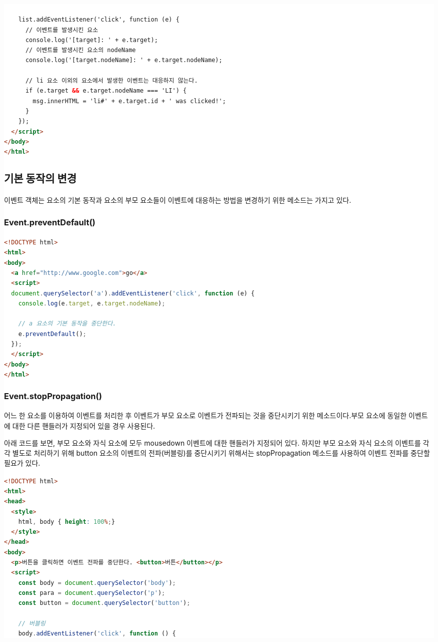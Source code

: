 ```html

    list.addEventListener('click', function (e) {
      // 이벤트를 발생시킨 요소
      console.log('[target]: ' + e.target);
      // 이벤트를 발생시킨 요소의 nodeName
      console.log('[target.nodeName]: ' + e.target.nodeName);

      // li 요소 이외의 요소에서 발생한 이벤트는 대응하지 않는다.
      if (e.target && e.target.nodeName === 'LI') {
        msg.innerHTML = 'li#' + e.target.id + ' was clicked!';
      }
    });
  </script>
</body>
</html>
```

## 기본 동작의 변경

이벤트 객체는 요소의 기본 동작과 요소의 부모 요소들이 이벤트에 대응하는 방법을 변경하기 위한 메소드는 가지고 있다.

### Event.preventDefault()

```html
<!DOCTYPE html>
<html>
<body>
  <a href="http://www.google.com">go</a>
  <script>
  document.querySelector('a').addEventListener('click', function (e) {
    console.log(e.target, e.target.nodeName);

    // a 요소의 기본 동작을 중단한다.
    e.preventDefault();
  });
  </script>
</body>
</html>
```

### Event.stopPropagation()

어느 한 요소를 이용하여 이벤트를 처리한 후 이벤트가 부모 요소로 이벤트가 전파되는 것을 중단시키기 위한 메소드이다.부모 요소에 동일한 이벤트에 대한 다른 핸들러가 지정되어 있을 경우 사용된다.

아래 코드를 보면, 부모 요소와 자식 요소에 모두 mousedown 이벤트에 대한 핸들러가 지정되어 있다. 하지만 부모 요소와 자식 요소의 이벤트를 각각 별도로 처리하기 위해 button 요소의 이벤트의 전파(버블링)를 중단시키기 위해서는 stopPropagation 메소드를 사용하여 이벤트 전파를 중단할 필요가 있다.

```html
<!DOCTYPE html>
<html>
<head>
  <style>
    html, body { height: 100%;}
  </style>
</head>
<body>
  <p>버튼을 클릭하면 이벤트 전파를 중단한다. <button>버튼</button></p>
  <script>
    const body = document.querySelector('body');
    const para = document.querySelector('p');
    const button = document.querySelector('button');

    // 버블링
    body.addEventListener('click', function () {
```